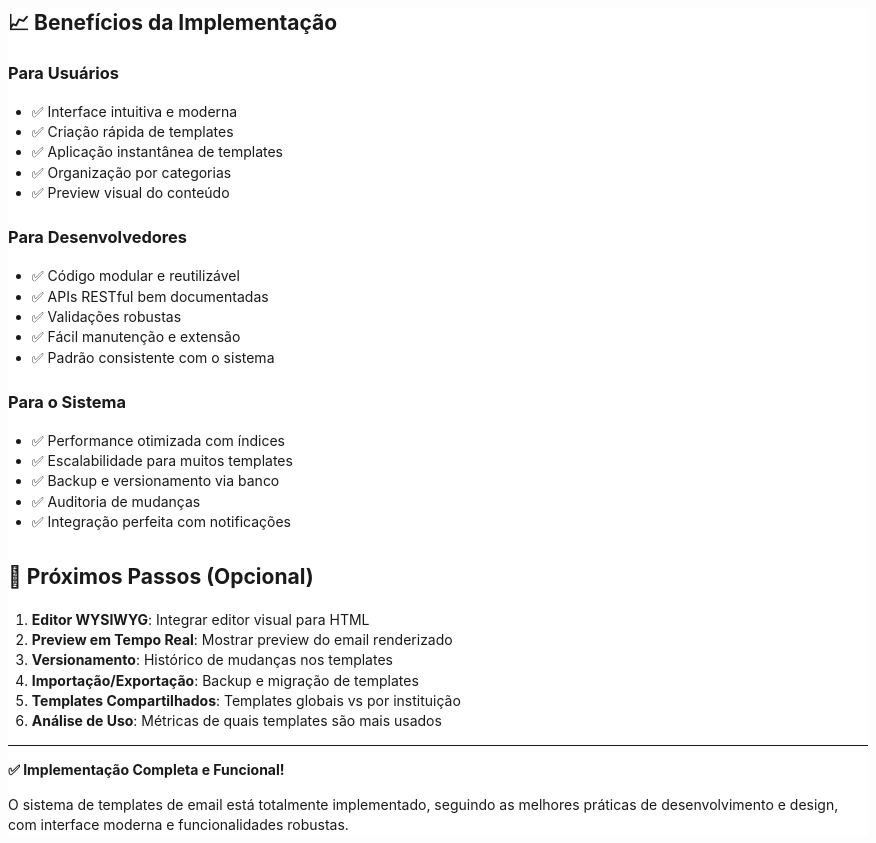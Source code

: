 ## 📈 Benefícios da Implementação

### Para Usuários
- ✅ Interface intuitiva e moderna
- ✅ Criação rápida de templates
- ✅ Aplicação instantânea de templates
- ✅ Organização por categorias
- ✅ Preview visual do conteúdo

### Para Desenvolvedores
- ✅ Código modular e reutilizável
- ✅ APIs RESTful bem documentadas
- ✅ Validações robustas
- ✅ Fácil manutenção e extensão
- ✅ Padrão consistente com o sistema

### Para o Sistema
- ✅ Performance otimizada com índices
- ✅ Escalabilidade para muitos templates
- ✅ Backup e versionamento via banco
- ✅ Auditoria de mudanças
- ✅ Integração perfeita com notificações

## 🔮 Próximos Passos (Opcional)

1. **Editor WYSIWYG**: Integrar editor visual para HTML
2. **Preview em Tempo Real**: Mostrar preview do email renderizado
3. **Versionamento**: Histórico de mudanças nos templates
4. **Importação/Exportação**: Backup e migração de templates
5. **Templates Compartilhados**: Templates globais vs por instituição
6. **Análise de Uso**: Métricas de quais templates são mais usados

---

**✅ Implementação Completa e Funcional!**

O sistema de templates de email está totalmente implementado, seguindo as melhores práticas de desenvolvimento e design, com interface moderna e funcionalidades robustas.
